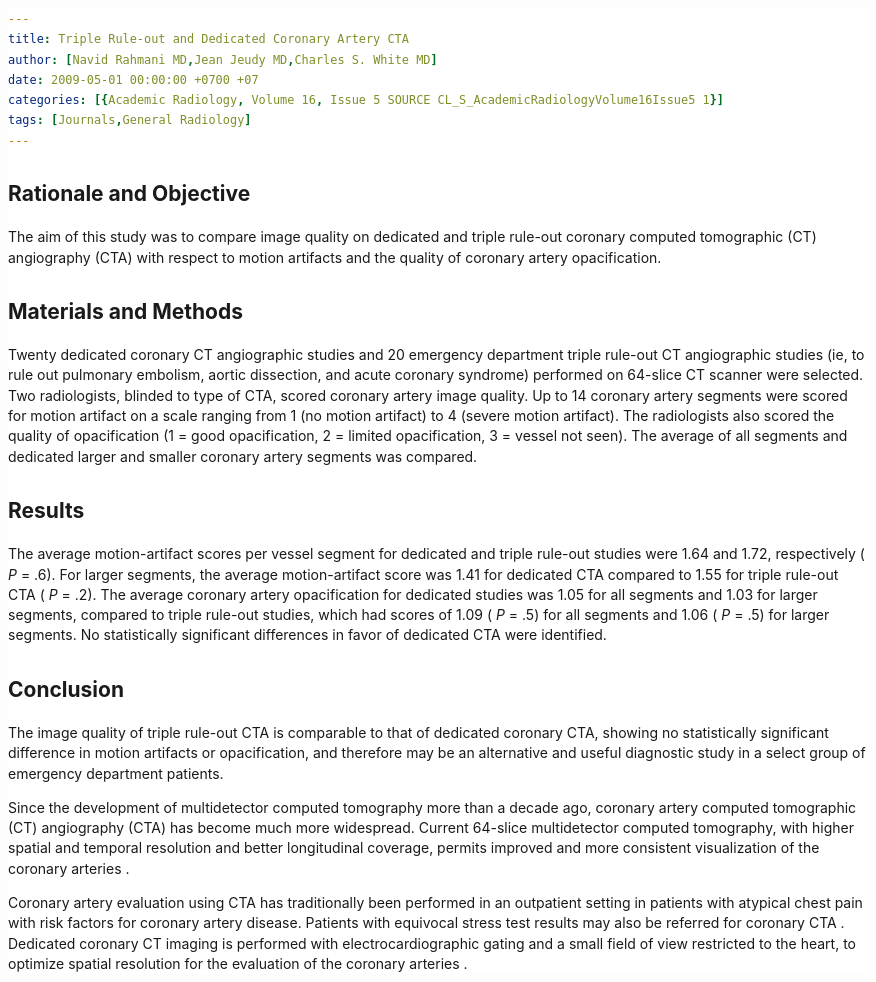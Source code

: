```yaml
---
title: Triple Rule-out and Dedicated Coronary Artery CTA
author: [Navid Rahmani MD,Jean Jeudy MD,Charles S. White MD]
date: 2009-05-01 00:00:00 +0700 +07
categories: [{Academic Radiology, Volume 16, Issue 5 SOURCE CL_S_AcademicRadiologyVolume16Issue5 1}]
tags: [Journals,General Radiology]
---
```

## Rationale and Objective

The aim of this study was to compare image quality on dedicated and triple rule-out coronary computed tomographic (CT) angiography (CTA) with respect to motion artifacts and the quality of coronary artery opacification.

## Materials and Methods

Twenty dedicated coronary CT angiographic studies and 20 emergency department triple rule-out CT angiographic studies (ie, to rule out pulmonary embolism, aortic dissection, and acute coronary syndrome) performed on 64-slice CT scanner were selected. Two radiologists, blinded to type of CTA, scored coronary artery image quality. Up to 14 coronary artery segments were scored for motion artifact on a scale ranging from 1 (no motion artifact) to 4 (severe motion artifact). The radiologists also scored the quality of opacification (1 = good opacification, 2 = limited opacification, 3 = vessel not seen). The average of all segments and dedicated larger and smaller coronary artery segments was compared.

## Results

The average motion-artifact scores per vessel segment for dedicated and triple rule-out studies were 1.64 and 1.72, respectively ( _P_ = .6). For larger segments, the average motion-artifact score was 1.41 for dedicated CTA compared to 1.55 for triple rule-out CTA ( _P_ = .2). The average coronary artery opacification for dedicated studies was 1.05 for all segments and 1.03 for larger segments, compared to triple rule-out studies, which had scores of 1.09 ( _P_ = .5) for all segments and 1.06 ( _P_ = .5) for larger segments. No statistically significant differences in favor of dedicated CTA were identified.

## Conclusion

The image quality of triple rule-out CTA is comparable to that of dedicated coronary CTA, showing no statistically significant difference in motion artifacts or opacification, and therefore may be an alternative and useful diagnostic study in a select group of emergency department patients.

Since the development of multidetector computed tomography more than a decade ago, coronary artery computed tomographic (CT) angiography (CTA) has become much more widespread. Current 64-slice multidetector computed tomography, with higher spatial and temporal resolution and better longitudinal coverage, permits improved and more consistent visualization of the coronary arteries .

Coronary artery evaluation using CTA has traditionally been performed in an outpatient setting in patients with atypical chest pain with risk factors for coronary artery disease. Patients with equivocal stress test results may also be referred for coronary CTA . Dedicated coronary CT imaging is performed with electrocardiographic gating and a small field of view restricted to the heart, to optimize spatial resolution for the evaluation of the coronary arteries .
